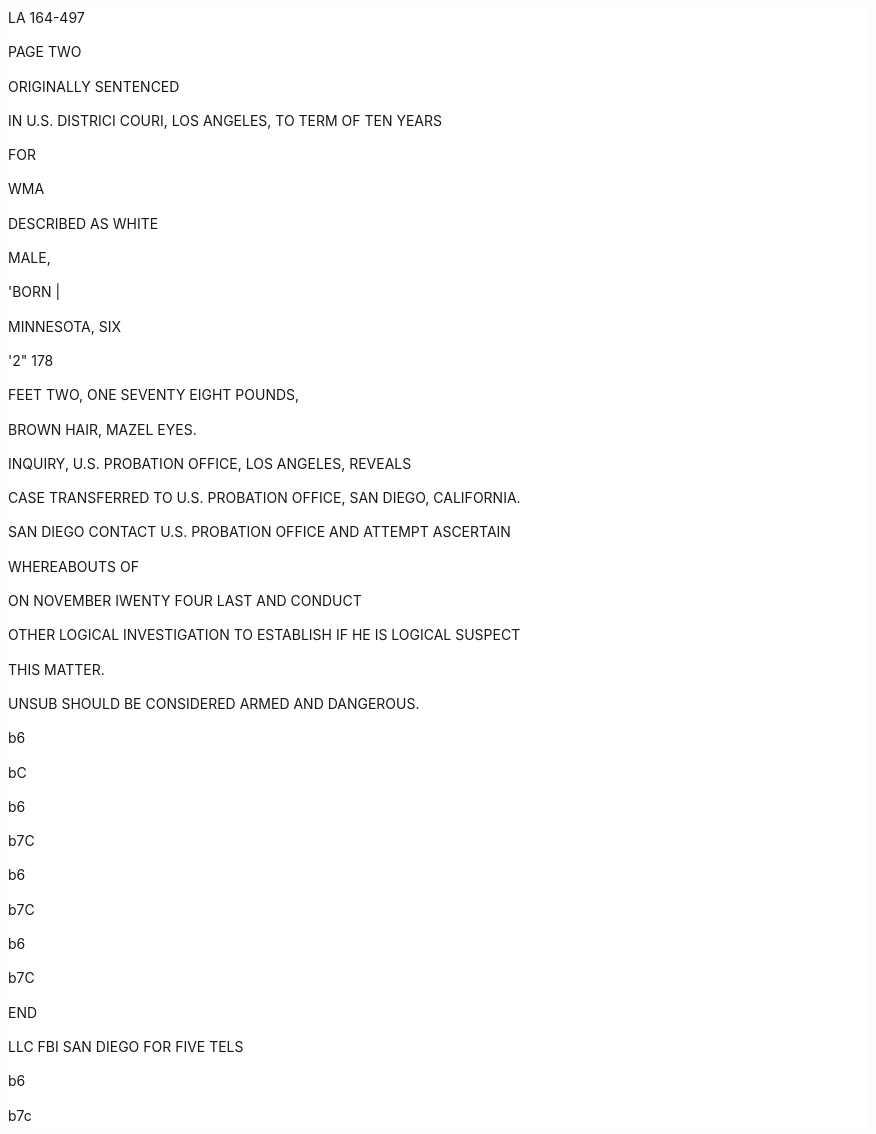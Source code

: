 LA 164-497

PAGE TWO

ORIGINALLY SENTENCED

IN U.S. DISTRICI COURI, LOS ANGELES, TO TERM OF TEN YEARS

FOR

WMA

DESCRIBED AS WHITE

MALE,

'BORN |

MINNESOTA, SIX

'2" 178

FEET TWO, ONE SEVENTY EIGHT POUNDS,

BROWN HAIR, MAZEL EYES.

INQUIRY, U.S. PROBATION OFFICE, LOS ANGELES, REVEALS

CASE TRANSFERRED TO U.S. PROBATION OFFICE, SAN DIEGO, CALIFORNIA.

SAN DIEGO CONTACT U.S. PROBATION OFFICE AND ATTEMPT ASCERTAIN

WHEREABOUTS OF

ON NOVEMBER IWENTY FOUR LAST AND CONDUCT

OTHER LOGICAL INVESTIGATION TO ESTABLISH IF HE IS LOGICAL SUSPECT

THIS MATTER.

UNSUB SHOULD BE CONSIDERED ARMED AND DANGEROUS.

b6

bC

b6

b7C

b6

b7C

b6

b7C

END

LLC FBI SAN DIEGO FOR FIVE TELS

b6

b7c
